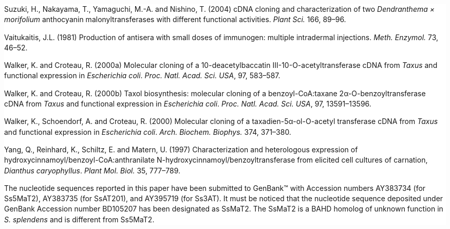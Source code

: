 Suzuki, H., Nakayama, T., Yamaguchi, M.-A. and Nishino, T. (2004) cDNA cloning and characterization of two *Dendranthema × morifolium* anthocyanin malonyltransferases with different functional activities. *Plant Sci.* 166, 89–96.

Vaitukaitis, J.L. (1981) Production of antisera with small doses of immunogen: multiple intradermal injections. *Meth. Enzymol.* 73, 46–52.

Walker, K. and Croteau, R. (2000a) Molecular cloning of a 10-deacetylbaccatin III-10-O-acetyltransferase cDNA from *Taxus* and functional expression in *Escherichia coli*. *Proc. Natl. Acad. Sci. USA*, 97, 583–587.

Walker, K. and Croteau, R. (2000b) Taxol biosynthesis: molecular cloning of a benzoyl-CoA:taxane 2α-O-benzoyltransferase cDNA from *Taxus* and functional expression in *Escherichia coli*. *Proc. Natl. Acad. Sci. USA*, 97, 13591–13596.

Walker, K., Schoendorf, A. and Croteau, R. (2000) Molecular cloning of a taxadien-5α-ol-O-acetyl transferase cDNA from *Taxus* and functional expression in *Escherichia coli*. *Arch. Biochem. Biophys.* 374, 371–380.

Yang, Q., Reinhard, K., Schiltz, E. and Matern, U. (1997) Characterization and heterologous expression of hydroxycinnamoyl/benzoyl-CoA:anthranilate N-hydroxycinnamoyl/benzoyltransferase from elicited cell cultures of carnation, *Dianthus caryophyllus*. *Plant Mol. Biol.* 35, 777–789.

The nucleotide sequences reported in this paper have been submitted to GenBank™ with Accession numbers AY383734 (for Ss5MaT2), AY383735 (for SsAT201), and AY395719 (for Ss3AT). It must be noticed that the nucleotide sequence deposited under GenBank Accession number BD105207 has been designated as SsMaT2. The SsMaT2 is a BAHD homolog of unknown function in *S. splendens* and is different from Ss5MaT2.
